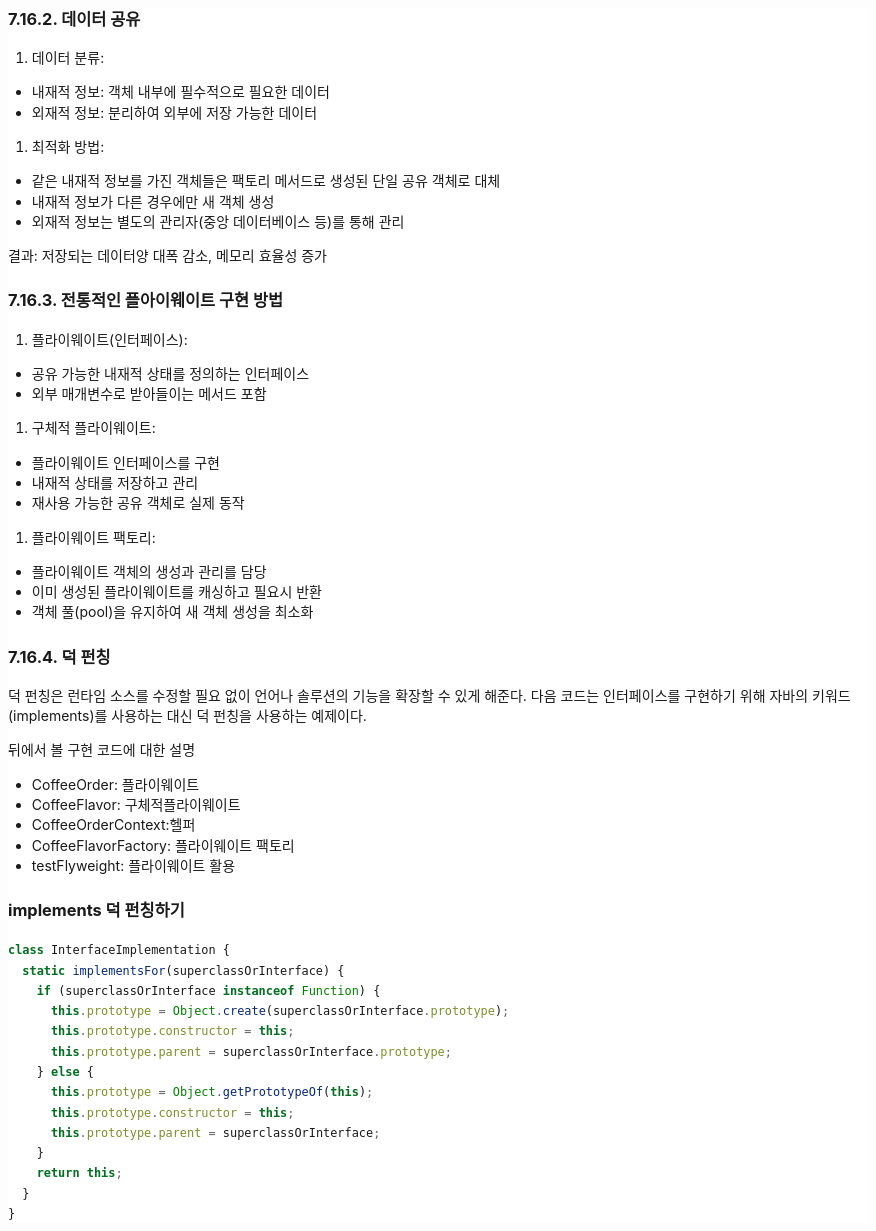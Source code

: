 ### 7.16.2. 데이터 공유

1. 데이터 분류:

- 내재적 정보: 객체 내부에 필수적으로 필요한 데이터
- 외재적 정보: 분리하여 외부에 저장 가능한 데이터

1. 최적화 방법:

- 같은 내재적 정보를 가진 객체들은 팩토리 메서드로 생성된 단일 공유 객체로 대체
- 내재적 정보가 다른 경우에만 새 객체 생성
- 외재적 정보는 별도의 관리자(중앙 데이터베이스 등)를 통해 관리

결과: 저장되는 데이터양 대폭 감소, 메모리 효율성 증가

### 7.16.3. 전통적인 플아이웨이트 구현 방법

1. 플라이웨이트(인터페이스):

- 공유 가능한 내재적 상태를 정의하는 인터페이스
- 외부 매개변수로 받아들이는 메서드 포함

1. 구체적 플라이웨이트:

- 플라이웨이트 인터페이스를 구현
- 내재적 상태를 저장하고 관리
- 재사용 가능한 공유 객체로 실제 동작

1. 플라이웨이트 팩토리:

- 플라이웨이트 객체의 생성과 관리를 담당
- 이미 생성된 플라이웨이트를 캐싱하고 필요시 반환
- 객체 풀(pool)을 유지하여 새 객체 생성을 최소화

### 7.16.4. 덕 펀칭

덕 펀칭은 런타임 소스를 수정할 필요 없이 언어나 솔루션의 기능을 확장할 수 있게 해준다.
다음 코드는 인터페이스를 구현하기 위해 자바의 키워드(implements)를 사용하는 대신 덕 펀칭을 사용하는 예제이다.

뒤에서 볼 구현 코드에 대한 설명

- CoffeeOrder: 플라이웨이트
- CoffeeFlavor: 구체적플라이웨이트
- CoffeeOrderContext:헬퍼
- CoffeeFlavorFactory: 플라이웨이트 팩토리
- testFlyweight: 플라이웨이트 활용

### implements 덕 펀칭하기

```jsx
class InterfaceImplementation {
  static implementsFor(superclassOrInterface) {
    if (superclassOrInterface instanceof Function) {
      this.prototype = Object.create(superclassOrInterface.prototype);
      this.prototype.constructor = this;
      this.prototype.parent = superclassOrInterface.prototype;
    } else {
      this.prototype = Object.getPrototypeOf(this);
      this.prototype.constructor = this;
      this.prototype.parent = superclassOrInterface;
    }
    return this;
  }
}
```
